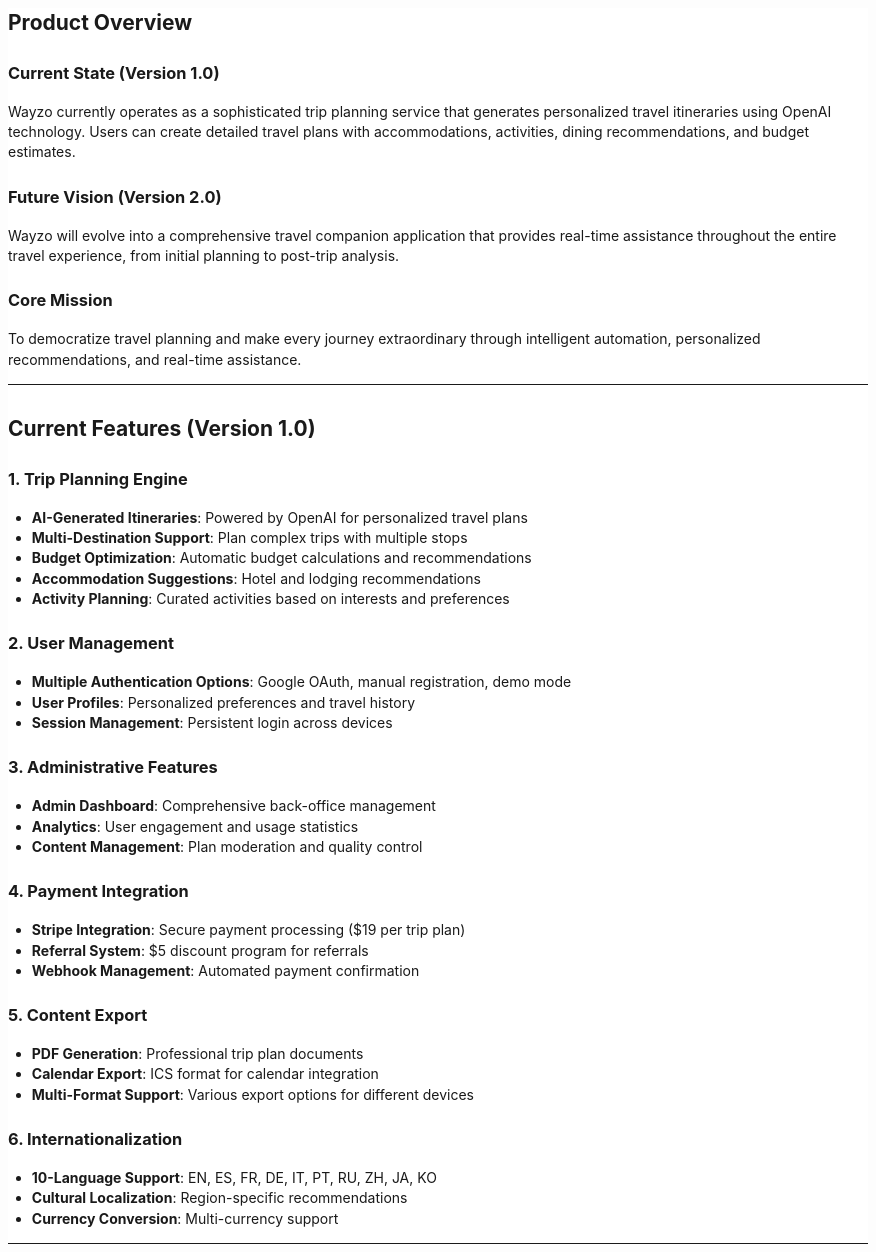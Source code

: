 ## Product Overview

### Current State (Version 1.0)
Wayzo currently operates as a sophisticated trip planning service that generates personalized travel itineraries using OpenAI technology. Users can create detailed travel plans with accommodations, activities, dining recommendations, and budget estimates.

### Future Vision (Version 2.0)
Wayzo will evolve into a comprehensive travel companion application that provides real-time assistance throughout the entire travel experience, from initial planning to post-trip analysis.

### Core Mission
To democratize travel planning and make every journey extraordinary through intelligent automation, personalized recommendations, and real-time assistance.

---

## Current Features (Version 1.0)

### 1. Trip Planning Engine
- **AI-Generated Itineraries**: Powered by OpenAI for personalized travel plans
- **Multi-Destination Support**: Plan complex trips with multiple stops
- **Budget Optimization**: Automatic budget calculations and recommendations
- **Accommodation Suggestions**: Hotel and lodging recommendations
- **Activity Planning**: Curated activities based on interests and preferences

### 2. User Management
- **Multiple Authentication Options**: Google OAuth, manual registration, demo mode
- **User Profiles**: Personalized preferences and travel history
- **Session Management**: Persistent login across devices

### 3. Administrative Features
- **Admin Dashboard**: Comprehensive back-office management
- **Analytics**: User engagement and usage statistics
- **Content Management**: Plan moderation and quality control

### 4. Payment Integration
- **Stripe Integration**: Secure payment processing ($19 per trip plan)
- **Referral System**: $5 discount program for referrals
- **Webhook Management**: Automated payment confirmation

### 5. Content Export
- **PDF Generation**: Professional trip plan documents
- **Calendar Export**: ICS format for calendar integration
- **Multi-Format Support**: Various export options for different devices

### 6. Internationalization
- **10-Language Support**: EN, ES, FR, DE, IT, PT, RU, ZH, JA, KO
- **Cultural Localization**: Region-specific recommendations
- **Currency Conversion**: Multi-currency support

---